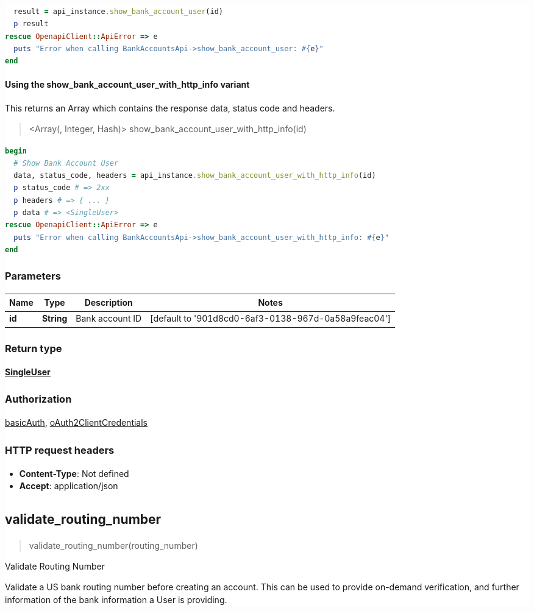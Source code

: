 ```ruby
  result = api_instance.show_bank_account_user(id)
  p result
rescue OpenapiClient::ApiError => e
  puts "Error when calling BankAccountsApi->show_bank_account_user: #{e}"
end
```

#### Using the show_bank_account_user_with_http_info variant

This returns an Array which contains the response data, status code and headers.

> <Array(<SingleUser>, Integer, Hash)> show_bank_account_user_with_http_info(id)

```ruby
begin
  # Show Bank Account User
  data, status_code, headers = api_instance.show_bank_account_user_with_http_info(id)
  p status_code # => 2xx
  p headers # => { ... }
  p data # => <SingleUser>
rescue OpenapiClient::ApiError => e
  puts "Error when calling BankAccountsApi->show_bank_account_user_with_http_info: #{e}"
end
```

### Parameters

| Name | Type | Description | Notes |
| ---- | ---- | ----------- | ----- |
| **id** | **String** | Bank account ID | [default to &#39;901d8cd0-6af3-0138-967d-0a58a9feac04&#39;] |

### Return type

[**SingleUser**](SingleUser.md)

### Authorization

[basicAuth](../README.md#basicAuth), [oAuth2ClientCredentials](../README.md#oAuth2ClientCredentials)

### HTTP request headers

- **Content-Type**: Not defined
- **Accept**: application/json


## validate_routing_number

> <SingleRoutingNumber> validate_routing_number(routing_number)

Validate Routing Number

Validate a US bank routing number before creating an account. This can be used to provide on-demand verification, and further information of the bank information a User is providing.
